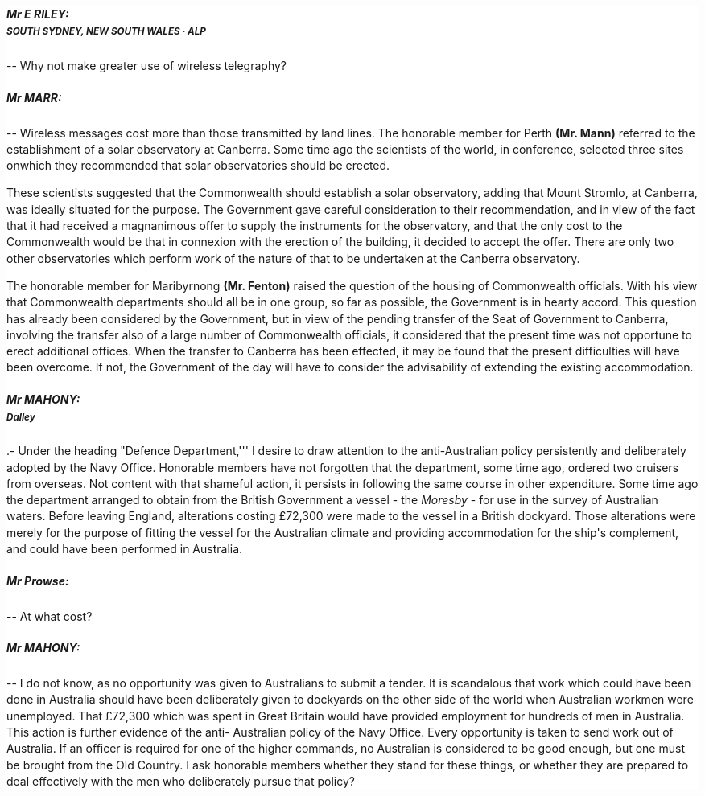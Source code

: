 ##### Mr E RILEY:<br><small class="text-muted">SOUTH SYDNEY, NEW SOUTH WALES &middot; ALP</small>

-- Why not make greater use of wireless telegraphy? 

##### Mr MARR:

-- Wireless messages cost more than those transmitted by land lines. The honorable member for Perth  **(Mr. Mann)**  referred to the establishment of a solar observatory at Canberra. Some time ago the scientists of the world, in conference, selected three sites onwhich they recommended that solar observatories should be erected. 

These scientists suggested that the Commonwealth should establish a solar observatory, adding that Mount Stromlo, at Canberra, was ideally situated for the purpose. The Government gave careful consideration to their recommendation, and in view of the fact that it had received a magnanimous offer to supply the instruments for the observatory, and that the only cost to the Commonwealth would be that in connexion with the erection of the building, it decided to accept the offer. There are only two other observatories which perform work of the nature of that to be undertaken at the Canberra observatory. 

The honorable member for Maribyrnong  **(Mr. Fenton)**  raised the question of the housing of Commonwealth officials. With his view that Commonwealth departments should all be in one group, so far as possible, the Government is in hearty accord. This question has already been considered by the Government, but in view of the pending transfer of the Seat of Government to Canberra, involving the transfer also of a large number of Commonwealth officials, it considered that the present time was not opportune to erect additional offices. When the transfer to Canberra has been effected, it may be found that the present difficulties will have been overcome. If not, the Government of the day will have to consider the advisability of extending the existing accommodation. 

##### Mr MAHONY:<br><small class="text-muted">Dalley</small>

.- Under the heading "Defence Department,''' I desire to draw attention to the anti-Australian policy persistently and deliberately adopted by the Navy Office. Honorable members have not forgotten that the department, some time ago, ordered two cruisers from overseas. Not content with that shameful action, it persists in following the same course in other expenditure. Some time ago the department arranged to obtain from the British Government a vessel - the  *Moresby*  - for use in the survey of Australian waters. Before leaving England, alterations costing £72,300 were made to the vessel in a British dockyard. Those alterations were merely for the purpose of fitting the vessel for the Australian climate and providing accommodation for the ship's complement, and could have been performed in Australia. 

##### Mr Prowse:

-- At what cost? 

##### Mr MAHONY:

-- I do not know, as no opportunity was given to Australians to submit  a  tender. It is scandalous that work which could have been done in Australia should have been deliberately given to dockyards on the other side of the world when Australian workmen were unemployed. That £72,300 which was spent in Great Britain would have provided employment for hundreds of men in Australia. This action is further evidence of the anti- Australian policy of the Navy Office. Every opportunity is taken to send work out of Australia. If an officer is required for one of the higher commands, no Australian is considered to be good enough, but one must be brought from the Old Country. I ask honorable members whether they stand for these things, or whether they are prepared to deal effectively with the men who deliberately pursue that policy? 
